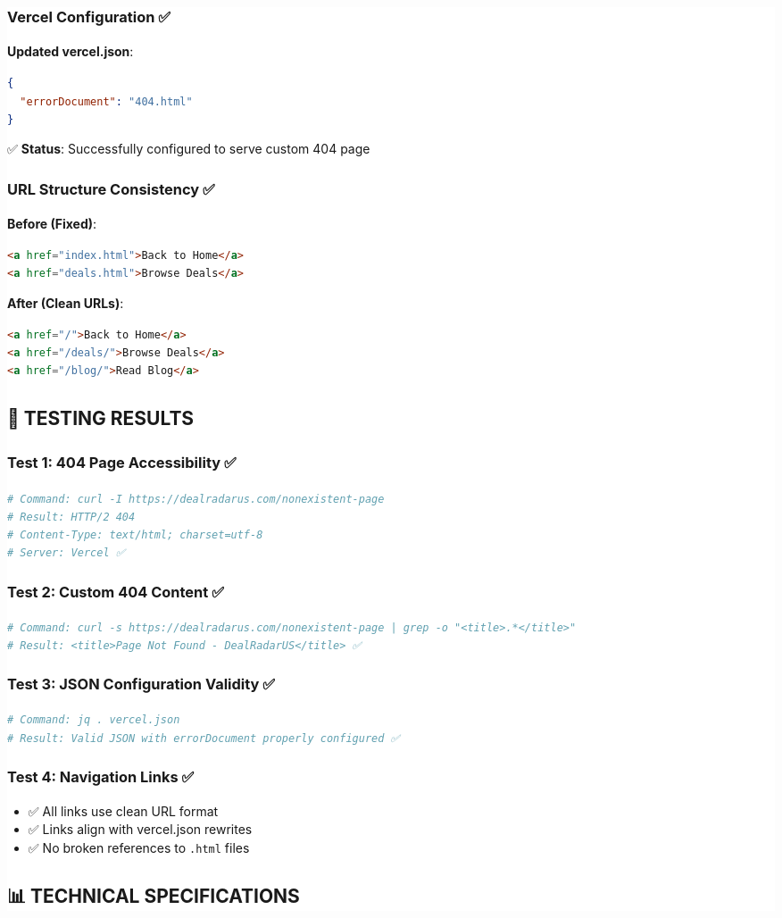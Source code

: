 ### Vercel Configuration ✅

**Updated vercel.json**:
```json
{
  "errorDocument": "404.html"
}
```
✅ **Status**: Successfully configured to serve custom 404 page

### URL Structure Consistency ✅

**Before (Fixed)**:
```html
<a href="index.html">Back to Home</a>
<a href="deals.html">Browse Deals</a>
```

**After (Clean URLs)**:
```html
<a href="/">Back to Home</a>  
<a href="/deals/">Browse Deals</a>
<a href="/blog/">Read Blog</a>
```

## 🧪 TESTING RESULTS

### Test 1: 404 Page Accessibility ✅
```bash
# Command: curl -I https://dealradarus.com/nonexistent-page
# Result: HTTP/2 404 
# Content-Type: text/html; charset=utf-8
# Server: Vercel ✅
```

### Test 2: Custom 404 Content ✅  
```bash
# Command: curl -s https://dealradarus.com/nonexistent-page | grep -o "<title>.*</title>"
# Result: <title>Page Not Found - DealRadarUS</title> ✅
```

### Test 3: JSON Configuration Validity ✅
```bash
# Command: jq . vercel.json
# Result: Valid JSON with errorDocument properly configured ✅
```

### Test 4: Navigation Links ✅
- ✅ All links use clean URL format
- ✅ Links align with vercel.json rewrites  
- ✅ No broken references to `.html` files

## 📊 TECHNICAL SPECIFICATIONS
